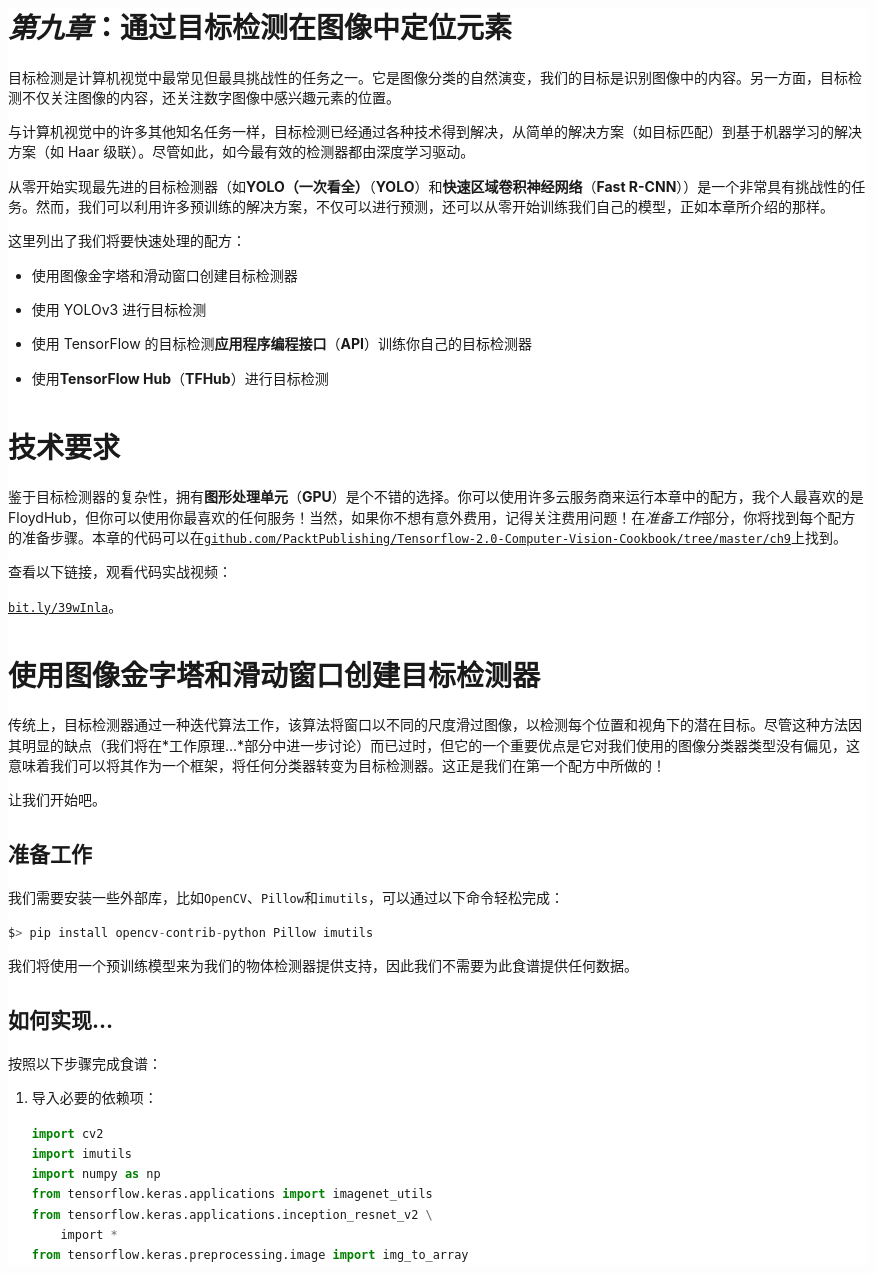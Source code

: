 # *第九章*：通过目标检测在图像中定位元素

目标检测是计算机视觉中最常见但最具挑战性的任务之一。它是图像分类的自然演变，我们的目标是识别图像中的内容。另一方面，目标检测不仅关注图像的内容，还关注数字图像中感兴趣元素的位置。

与计算机视觉中的许多其他知名任务一样，目标检测已经通过各种技术得到解决，从简单的解决方案（如目标匹配）到基于机器学习的解决方案（如 Haar 级联）。尽管如此，如今最有效的检测器都由深度学习驱动。

从零开始实现最先进的目标检测器（如**YOLO（一次看全）**（**YOLO**）和**快速区域卷积神经网络**（**Fast R-CNN**））是一个非常具有挑战性的任务。然而，我们可以利用许多预训练的解决方案，不仅可以进行预测，还可以从零开始训练我们自己的模型，正如本章所介绍的那样。

这里列出了我们将要快速处理的配方：

+   使用图像金字塔和滑动窗口创建目标检测器

+   使用 YOLOv3 进行目标检测

+   使用 TensorFlow 的目标检测**应用程序编程接口**（**API**）训练你自己的目标检测器

+   使用**TensorFlow Hub**（**TFHub**）进行目标检测

# 技术要求

鉴于目标检测器的复杂性，拥有**图形处理单元**（**GPU**）是个不错的选择。你可以使用许多云服务商来运行本章中的配方，我个人最喜欢的是 FloydHub，但你可以使用你最喜欢的任何服务！当然，如果你不想有意外费用，记得关注费用问题！在*准备工作*部分，你将找到每个配方的准备步骤。本章的代码可以在[`github.com/PacktPublishing/Tensorflow-2.0-Computer-Vision-Cookbook/tree/master/ch9`](https://github.com/PacktPublishing/Tensorflow-2.0-Computer-Vision-Cookbook/tree/master/ch9)上找到。

查看以下链接，观看代码实战视频：

[`bit.ly/39wInla`](https://bit.ly/39wInla)。

# 使用图像金字塔和滑动窗口创建目标检测器

传统上，目标检测器通过一种迭代算法工作，该算法将窗口以不同的尺度滑过图像，以检测每个位置和视角下的潜在目标。尽管这种方法因其明显的缺点（我们将在*工作原理...*部分中进一步讨论）而已过时，但它的一个重要优点是它对我们使用的图像分类器类型没有偏见，这意味着我们可以将其作为一个框架，将任何分类器转变为目标检测器。这正是我们在第一个配方中所做的！

让我们开始吧。

## 准备工作

我们需要安装一些外部库，比如`OpenCV`、`Pillow`和`imutils`，可以通过以下命令轻松完成：

```py
$> pip install opencv-contrib-python Pillow imutils
```

我们将使用一个预训练模型来为我们的物体检测器提供支持，因此我们不需要为此食谱提供任何数据。

## 如何实现…

按照以下步骤完成食谱：

1.  导入必要的依赖项：

    ```py
    import cv2
    import imutils
    import numpy as np
    from tensorflow.keras.applications import imagenet_utils
    from tensorflow.keras.applications.inception_resnet_v2 \
        import *
    from tensorflow.keras.preprocessing.image import img_to_array
    ```

